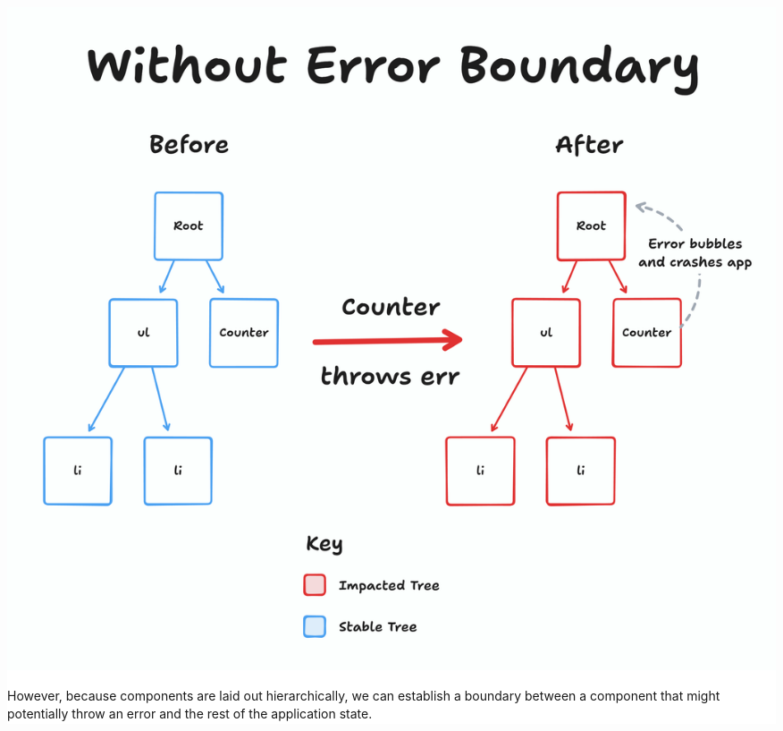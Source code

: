 ![TODO: Write alt](./without_err.png)

However, because components are laid out hierarchically, we can establish a boundary between a component that might potentially throw an error and the rest of the application state.
